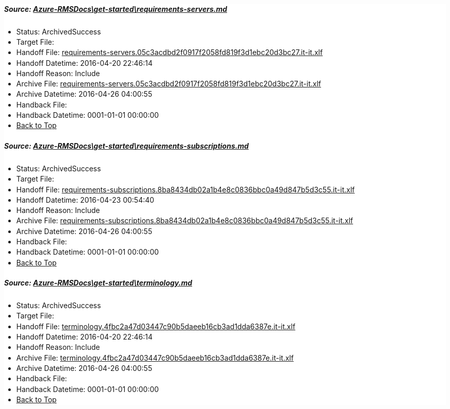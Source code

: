 ##### <a name='6cd80e56178e15a3ec1003b59e9cfa21d704c08a117'></a> Source: [Azure-RMSDocs\get-started\requirements-servers.md](https://github.com/Microsoft/Azure-RMSDocs-pr/blob/5b56229ad5e234663a23812b09a7f934d6738e5a/Azure-RMSDocs/get-started/requirements-servers.md)
* Status: ArchivedSuccess
* Target File: 
* Handoff File: [requirements-servers.05c3acdbd2f0917f2058fd819f3d1ebc20d3bc27.it-it.xlf](https://github.com/Microsoft/EM.handoff/blob/088663159c253e5e54804c5aaa601e03e5caa253/ol-handoff/Microsoft/Azure-RMSDocs-pr.it-it/master/requirements-servers.05c3acdbd2f0917f2058fd819f3d1ebc20d3bc27.it-it.xlf)
* Handoff Datetime: 2016-04-20 22:46:14
* Handoff Reason: Include
* Archive File: [requirements-servers.05c3acdbd2f0917f2058fd819f3d1ebc20d3bc27.it-it.xlf](https://github.com/Microsoft/EM.handoff/blob/4fbe9d0a790f24bb1e1c833c601a90fe0ab2ccaa/ol-handoff/Microsoft/Azure-RMSDocs-pr.it-it/master/archive/requirements-servers.05c3acdbd2f0917f2058fd819f3d1ebc20d3bc27.it-it.xlf)
* Archive Datetime: 2016-04-26 04:00:55
* Handback File: 
* Handback Datetime: 0001-01-01 00:00:00
* [Back to Top](#report-top)

##### <a name='1097c76ae253d42d9c326b856dff15911d9f685d118'></a> Source: [Azure-RMSDocs\get-started\requirements-subscriptions.md](https://github.com/Microsoft/Azure-RMSDocs-pr/blob/c1dcb22ff38644c388db31b2de0c5213e7df7a86/Azure-RMSDocs/get-started/requirements-subscriptions.md)
* Status: ArchivedSuccess
* Target File: 
* Handoff File: [requirements-subscriptions.8ba8434db02a1b4e8c0836bbc0a49d847b5d3c55.it-it.xlf](https://github.com/Microsoft/EM.handoff/blob/beaeac4bbf183abb667f2dbbe8a137693c06af95/ol-handoff/Microsoft/Azure-RMSDocs-pr.it-it/master/requirements-subscriptions.8ba8434db02a1b4e8c0836bbc0a49d847b5d3c55.it-it.xlf)
* Handoff Datetime: 2016-04-23 00:54:40
* Handoff Reason: Include
* Archive File: [requirements-subscriptions.8ba8434db02a1b4e8c0836bbc0a49d847b5d3c55.it-it.xlf](https://github.com/Microsoft/EM.handoff/blob/4fbe9d0a790f24bb1e1c833c601a90fe0ab2ccaa/ol-handoff/Microsoft/Azure-RMSDocs-pr.it-it/master/archive/requirements-subscriptions.8ba8434db02a1b4e8c0836bbc0a49d847b5d3c55.it-it.xlf)
* Archive Datetime: 2016-04-26 04:00:55
* Handback File: 
* Handback Datetime: 0001-01-01 00:00:00
* [Back to Top](#report-top)

##### <a name='968c0f1b7269170c4e12aa574b5aef30ac9cb22a126'></a> Source: [Azure-RMSDocs\get-started\terminology.md](https://github.com/Microsoft/Azure-RMSDocs-pr/blob/aa54a6418a859e2fa0e59ed5433290e73f6a6c9d/Azure-RMSDocs/get-started/terminology.md)
* Status: ArchivedSuccess
* Target File: 
* Handoff File: [terminology.4fbc2a47d03447c90b5daeeb16cb3ad1dda6387e.it-it.xlf](https://github.com/Microsoft/EM.handoff/blob/088663159c253e5e54804c5aaa601e03e5caa253/ol-handoff/Microsoft/Azure-RMSDocs-pr.it-it/master/terminology.4fbc2a47d03447c90b5daeeb16cb3ad1dda6387e.it-it.xlf)
* Handoff Datetime: 2016-04-20 22:46:14
* Handoff Reason: Include
* Archive File: [terminology.4fbc2a47d03447c90b5daeeb16cb3ad1dda6387e.it-it.xlf](https://github.com/Microsoft/EM.handoff/blob/4fbe9d0a790f24bb1e1c833c601a90fe0ab2ccaa/ol-handoff/Microsoft/Azure-RMSDocs-pr.it-it/master/archive/terminology.4fbc2a47d03447c90b5daeeb16cb3ad1dda6387e.it-it.xlf)
* Archive Datetime: 2016-04-26 04:00:55
* Handback File: 
* Handback Datetime: 0001-01-01 00:00:00
* [Back to Top](#report-top)
